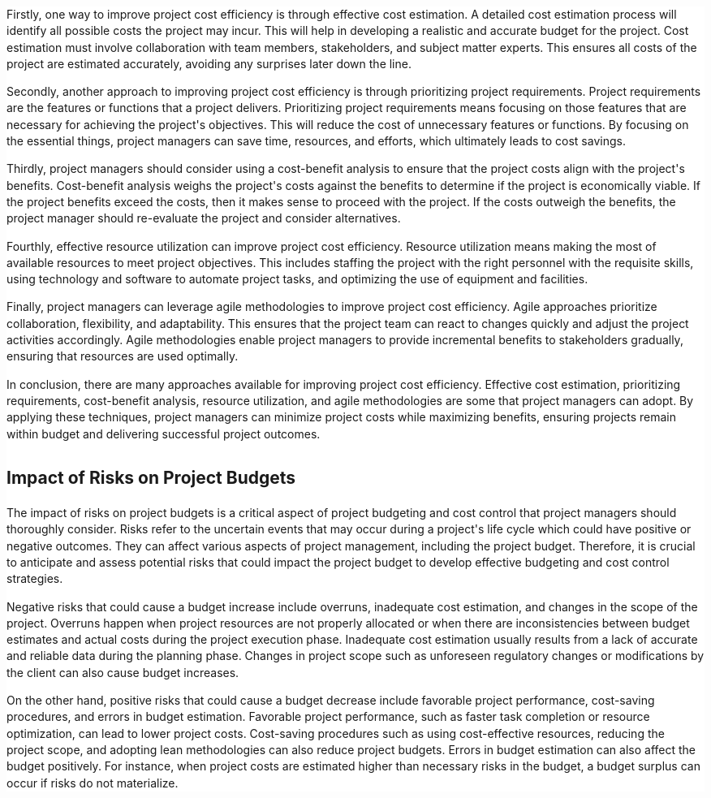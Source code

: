 Firstly, one way to improve project cost efficiency is through effective cost estimation. A detailed cost estimation process will identify all possible costs the project may incur. This will help in developing a realistic and accurate budget for the project. Cost estimation must involve collaboration with team members, stakeholders, and subject matter experts. This ensures all costs of the project are estimated accurately, avoiding any surprises later down the line.

Secondly, another approach to improving project cost efficiency is through prioritizing project requirements. Project requirements are the features or functions that a project delivers. Prioritizing project requirements means focusing on those features that are necessary for achieving the project's objectives. This will reduce the cost of unnecessary features or functions. By focusing on the essential things, project managers can save time, resources, and efforts, which ultimately leads to cost savings.

Thirdly, project managers should consider using a cost-benefit analysis to ensure that the project costs align with the project's benefits. Cost-benefit analysis weighs the project's costs against the benefits to determine if the project is economically viable. If the project benefits exceed the costs, then it makes sense to proceed with the project. If the costs outweigh the benefits, the project manager should re-evaluate the project and consider alternatives.

Fourthly, effective resource utilization can improve project cost efficiency. Resource utilization means making the most of available resources to meet project objectives. This includes staffing the project with the right personnel with the requisite skills, using technology and software to automate project tasks, and optimizing the use of equipment and facilities.

Finally, project managers can leverage agile methodologies to improve project cost efficiency. Agile approaches prioritize collaboration, flexibility, and adaptability. This ensures that the project team can react to changes quickly and adjust the project activities accordingly. Agile methodologies enable project managers to provide incremental benefits to stakeholders gradually, ensuring that resources are used optimally.

In conclusion, there are many approaches available for improving project cost efficiency. Effective cost estimation, prioritizing requirements, cost-benefit analysis, resource utilization, and agile methodologies are some that project managers can adopt. By applying these techniques, project managers can minimize project costs while maximizing benefits, ensuring projects remain within budget and delivering successful project outcomes.

## Impact of Risks on Project Budgets

The impact of risks on project budgets is a critical aspect of project budgeting and cost control that project managers should thoroughly consider. Risks refer to the uncertain events that may occur during a project's life cycle which could have positive or negative outcomes. They can affect various aspects of project management, including the project budget. Therefore, it is crucial to anticipate and assess potential risks that could impact the project budget to develop effective budgeting and cost control strategies.

Negative risks that could cause a budget increase include overruns, inadequate cost estimation, and changes in the scope of the project. Overruns happen when project resources are not properly allocated or when there are inconsistencies between budget estimates and actual costs during the project execution phase. Inadequate cost estimation usually results from a lack of accurate and reliable data during the planning phase. Changes in project scope such as unforeseen regulatory changes or modifications by the client can also cause budget increases.

On the other hand, positive risks that could cause a budget decrease include favorable project performance, cost-saving procedures, and errors in budget estimation. Favorable project performance, such as faster task completion or resource optimization, can lead to lower project costs. Cost-saving procedures such as using cost-effective resources, reducing the project scope, and adopting lean methodologies can also reduce project budgets. Errors in budget estimation can also affect the budget positively. For instance, when project costs are estimated higher than necessary risks in the budget, a budget surplus can occur if risks do not materialize.
